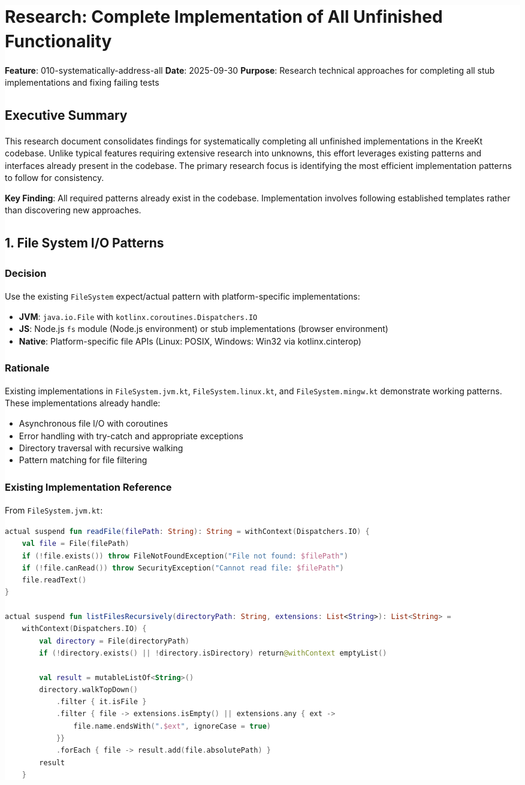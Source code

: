 # Research: Complete Implementation of All Unfinished Functionality

**Feature**: 010-systematically-address-all
**Date**: 2025-09-30
**Purpose**: Research technical approaches for completing all stub implementations and fixing failing tests

## Executive Summary

This research document consolidates findings for systematically completing all unfinished implementations in the KreeKt codebase. Unlike typical features requiring extensive research into unknowns, this effort leverages existing patterns and interfaces already present in the codebase. The primary research focus is identifying the most efficient implementation patterns to follow for consistency.

**Key Finding**: All required patterns already exist in the codebase. Implementation involves following established templates rather than discovering new approaches.

## 1. File System I/O Patterns

### Decision

Use the existing `FileSystem` expect/actual pattern with platform-specific implementations:
- **JVM**: `java.io.File` with `kotlinx.coroutines.Dispatchers.IO`
- **JS**: Node.js `fs` module (Node.js environment) or stub implementations (browser environment)
- **Native**: Platform-specific file APIs (Linux: POSIX, Windows: Win32 via kotlinx.cinterop)

### Rationale

Existing implementations in `FileSystem.jvm.kt`, `FileSystem.linux.kt`, and `FileSystem.mingw.kt` demonstrate working patterns. These implementations already handle:
- Asynchronous file I/O with coroutines
- Error handling with try-catch and appropriate exceptions
- Directory traversal with recursive walking
- Pattern matching for file filtering

### Existing Implementation Reference

From `FileSystem.jvm.kt`:
```kotlin
actual suspend fun readFile(filePath: String): String = withContext(Dispatchers.IO) {
    val file = File(filePath)
    if (!file.exists()) throw FileNotFoundException("File not found: $filePath")
    if (!file.canRead()) throw SecurityException("Cannot read file: $filePath")
    file.readText()
}

actual suspend fun listFilesRecursively(directoryPath: String, extensions: List<String>): List<String> =
    withContext(Dispatchers.IO) {
        val directory = File(directoryPath)
        if (!directory.exists() || !directory.isDirectory) return@withContext emptyList()

        val result = mutableListOf<String>()
        directory.walkTopDown()
            .filter { it.isFile }
            .filter { file -> extensions.isEmpty() || extensions.any { ext ->
                file.name.endsWith(".$ext", ignoreCase = true)
            }}
            .forEach { file -> result.add(file.absolutePath) }
        result
    }
```
